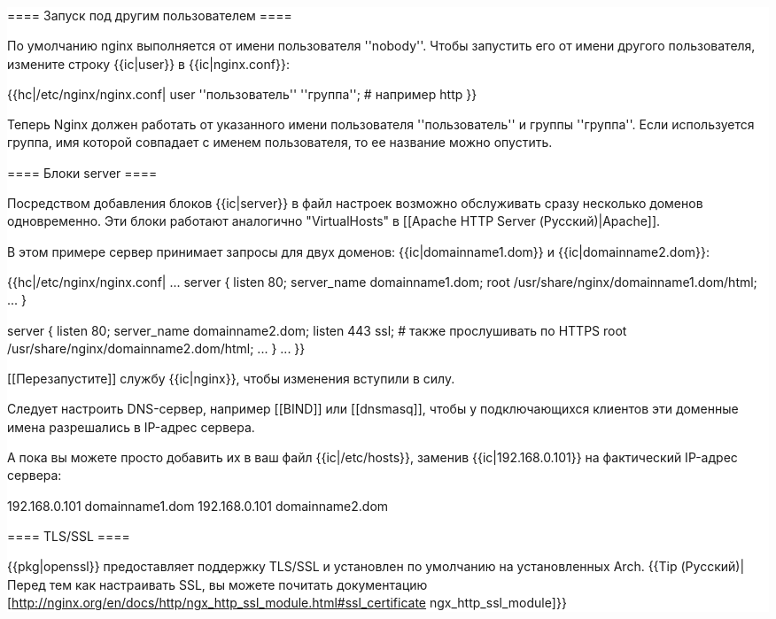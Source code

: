 ==== Запуск под другим пользователем ====

По умолчанию nginx выполняется от имени пользователя ''nobody''. Чтобы запустить его от имени другого пользователя, измените строку {{ic|user}} в {{ic|nginx.conf}}:

{{hc|/etc/nginx/nginx.conf|
user ''пользователь'' ''группа''; # например http
}}

Теперь Nginx должен работать от указанного имени пользователя ''пользователь'' и группы ''группа''. Если используется группа, имя которой совпадает с именем пользователя, то ее название можно опустить.

==== Блоки server ====

Посредством добавления блоков {{ic|server}} в файл настроек возможно обслуживать сразу несколько доменов одновременно. Эти блоки работают аналогично "VirtualHosts" в [[Apache HTTP Server (Русский)|Apache]].

В этом примере сервер принимает запросы для двух доменов: {{ic|domainname1.dom}} и {{ic|domainname2.dom}}:

{{hc|/etc/nginx/nginx.conf|<nowiki>
...
server {
        listen 80;
        server_name domainname1.dom;
        root /usr/share/nginx/domainname1.dom/html;
        ...
}

server {
        listen 80;
        server_name domainname2.dom;
        listen 443 ssl; # также прослушивать по HTTPS
        root /usr/share/nginx/domainname2.dom/html;
        ...
}
...
</nowiki>}}

[[Перезапустите]] службу {{ic|nginx}}, чтобы изменения вступили в силу.

Следует настроить DNS-сервер, например [[BIND]] или [[dnsmasq]], чтобы у подключающихся клиентов эти доменные имена разрешались в IP-адрес сервера.

А пока вы можете просто добавить их в ваш файл {{ic|/etc/hosts}}, заменив {{ic|192.168.0.101}} на фактический IP-адрес сервера:

 192.168.0.101 domainname1.dom
 192.168.0.101 domainname2.dom

==== TLS/SSL ====

{{pkg|openssl}} предоставляет поддержку TLS/SSL и установлен по умолчанию на установленных Arch.
{{Tip (Русский)|Перед тем как настраивать SSL, вы можете почитать документацию [http://nginx.org/en/docs/http/ngx_http_ssl_module.html#ssl_certificate ngx_http_ssl_module]}}
